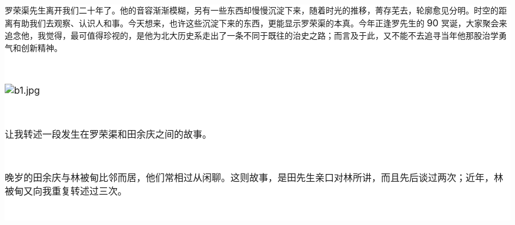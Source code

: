    <span class="s1">
    罗荣渠先生离开我们二十年了。他的音容渐渐模糊，另有一些东西却慢慢沉淀下来，随着时光的推移，菁存芜去，轮廓愈见分明。时空的距离有助我们去观察、认识人和事。今天想来，也许这些沉淀下来的东西，更能显示罗荣渠的本真。今年正逢罗先生的
   </span>
   <span class="s2">
    <font size="3">
     90
    </font>
   </span>
   <span class="s1">
    冥诞，大家聚会来追念他，我觉得，最可值得珍视的，是他为北大历史系走出了一条不同于既往的治史之路；而言及于此，又不能不去追寻当年他那股治学勇气和创新精神。
   </span>
  </font>
 </p>
 <p class="p1">
  <font size="3">
   <span class="s1">
   </span>
   <br/>
  </font>
 </p>
 <p class="p3">
  <span class="s1">
   <font size="3">
    <img alt="b1.jpg" border="0" height="464" src="http://mjlsh.usc.cuhk.edu.hk/medias/contents/4403/b1.jpg" width="320"/>
   </font>
  </span>
 </p>
 <p class="p1">
  <font size="3">
   <span class="s1">
   </span>
   <br/>
  </font>
 </p>
 <p class="p2">
  <span class="s1">
   <font size="3">
    让我转述一段发生在罗荣渠和田余庆之间的故事。
   </font>
  </span>
 </p>
 <p class="p1">
  <font size="3">
   <span class="s1">
   </span>
   <br/>
  </font>
 </p>
 <p class="p2">
  <span class="s1">
   <font size="3">
    晚岁的田余庆与林被甸比邻而居，他们常相过从闲聊。这则故事，是田先生亲口对林所讲，而且先后谈过两次；近年，林被甸又向我重复转述过三次。
   </font>
  </span>
 </p>
 <p class="p1">
  <font size="3">
   <span class="s1">
   </span>
   <br/>
  </font>
 </p>